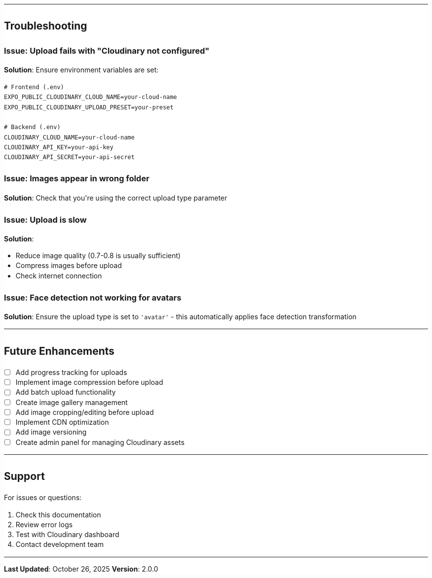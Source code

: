 ```typescript
```

---

## Troubleshooting

### Issue: Upload fails with "Cloudinary not configured"
**Solution**: Ensure environment variables are set:
```env
# Frontend (.env)
EXPO_PUBLIC_CLOUDINARY_CLOUD_NAME=your-cloud-name
EXPO_PUBLIC_CLOUDINARY_UPLOAD_PRESET=your-preset

# Backend (.env)
CLOUDINARY_CLOUD_NAME=your-cloud-name
CLOUDINARY_API_KEY=your-api-key
CLOUDINARY_API_SECRET=your-api-secret
```

### Issue: Images appear in wrong folder
**Solution**: Check that you're using the correct upload type parameter

### Issue: Upload is slow
**Solution**: 
- Reduce image quality (0.7-0.8 is usually sufficient)
- Compress images before upload
- Check internet connection

### Issue: Face detection not working for avatars
**Solution**: Ensure the upload type is set to `'avatar'` - this automatically applies face detection transformation

---

## Future Enhancements

- [ ] Add progress tracking for uploads
- [ ] Implement image compression before upload
- [ ] Add batch upload functionality
- [ ] Create image gallery management
- [ ] Add image cropping/editing before upload
- [ ] Implement CDN optimization
- [ ] Add image versioning
- [ ] Create admin panel for managing Cloudinary assets

---

## Support

For issues or questions:
1. Check this documentation
2. Review error logs
3. Test with Cloudinary dashboard
4. Contact development team

---

**Last Updated**: October 26, 2025
**Version**: 2.0.0
